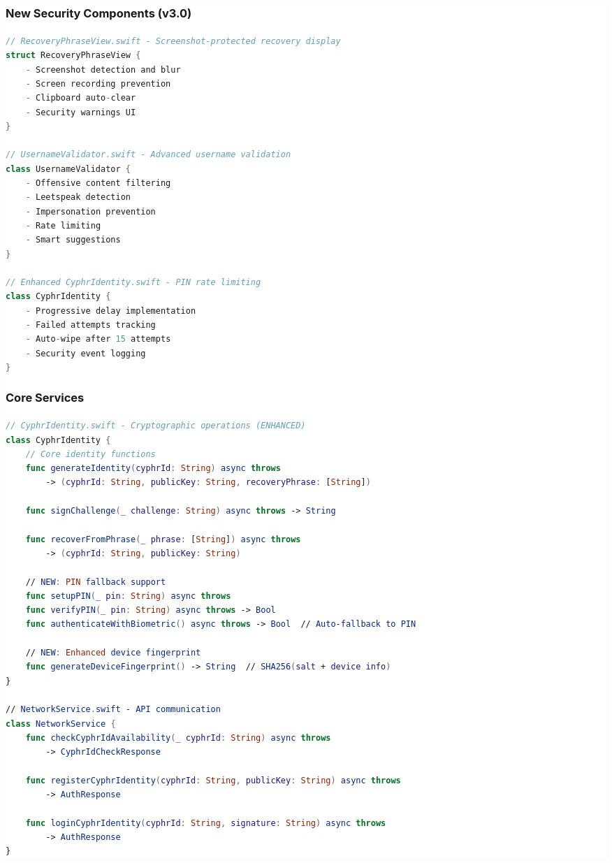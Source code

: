 ### **New Security Components (v3.0)**

```swift
// RecoveryPhraseView.swift - Screenshot-protected recovery display
struct RecoveryPhraseView {
    - Screenshot detection and blur
    - Screen recording prevention
    - Clipboard auto-clear
    - Security warnings UI
}

// UsernameValidator.swift - Advanced username validation
class UsernameValidator {
    - Offensive content filtering
    - Leetspeak detection
    - Impersonation prevention
    - Rate limiting
    - Smart suggestions
}

// Enhanced CyphrIdentity.swift - PIN rate limiting
class CyphrIdentity {
    - Progressive delay implementation
    - Failed attempts tracking
    - Auto-wipe after 15 attempts
    - Security event logging
}
```

### **Core Services**

```swift
// CyphrIdentity.swift - Cryptographic operations (ENHANCED)
class CyphrIdentity {
    // Core identity functions
    func generateIdentity(cyphrId: String) async throws 
        -> (cyphrId: String, publicKey: String, recoveryPhrase: [String])
    
    func signChallenge(_ challenge: String) async throws -> String
    
    func recoverFromPhrase(_ phrase: [String]) async throws 
        -> (cyphrId: String, publicKey: String)
    
    // NEW: PIN fallback support
    func setupPIN(_ pin: String) async throws
    func verifyPIN(_ pin: String) async throws -> Bool
    func authenticateWithBiometric() async throws -> Bool  // Auto-fallback to PIN
    
    // NEW: Enhanced device fingerprint
    func generateDeviceFingerprint() -> String  // SHA256(salt + device info)
}

// NetworkService.swift - API communication
class NetworkService {
    func checkCyphrIdAvailability(_ cyphrId: String) async throws 
        -> CyphrIdCheckResponse
    
    func registerCyphrIdentity(cyphrId: String, publicKey: String) async throws 
        -> AuthResponse
    
    func loginCyphrIdentity(cyphrId: String, signature: String) async throws 
        -> AuthResponse
}

```